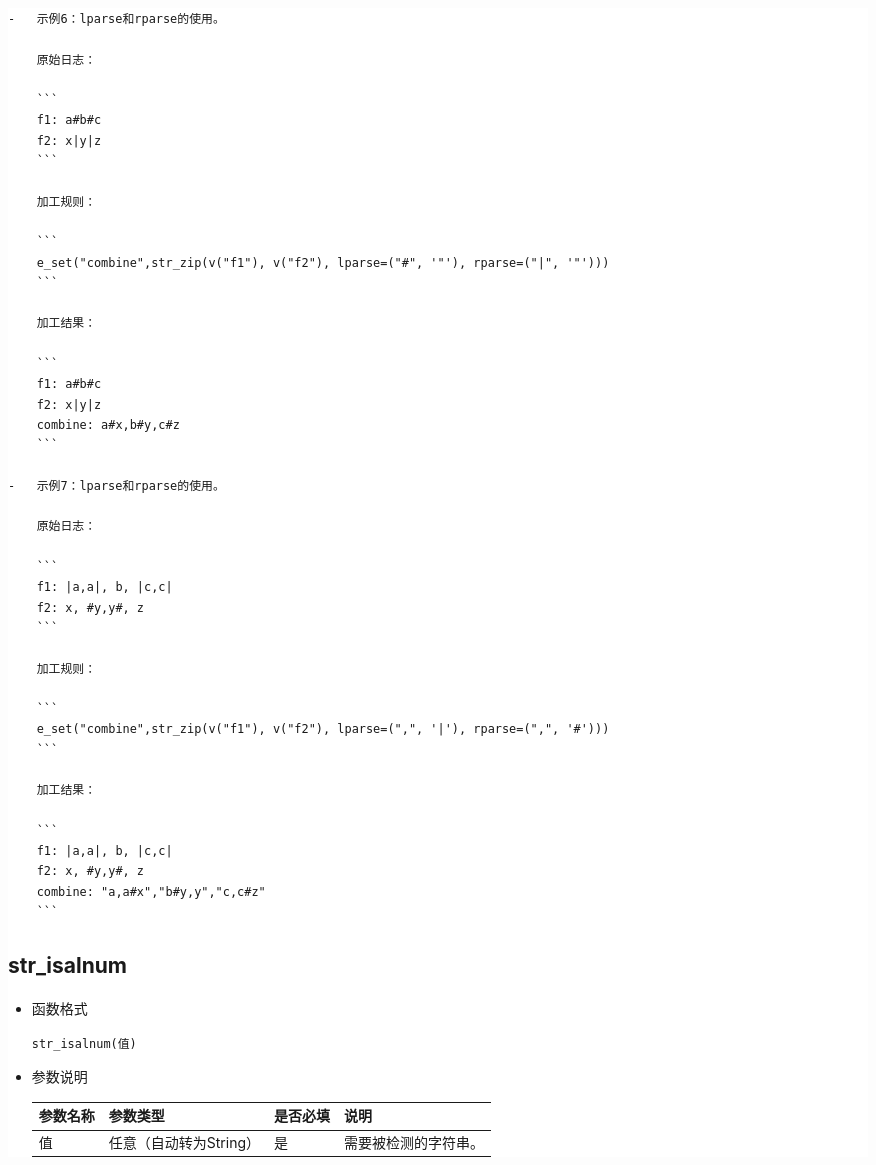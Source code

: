     -   示例6：lparse和rparse的使用。

        原始日志：

        ```
        f1: a#b#c
        f2: x|y|z
        ```

        加工规则：

        ```
        e_set("combine",str_zip(v("f1"), v("f2"), lparse=("#", '"'), rparse=("|", '"')))
        ```

        加工结果：

        ```
        f1: a#b#c
        f2: x|y|z
        combine: a#x,b#y,c#z
        ```

    -   示例7：lparse和rparse的使用。

        原始日志：

        ```
        f1: |a,a|, b, |c,c|
        f2: x, #y,y#, z
        ```

        加工规则：

        ```
        e_set("combine",str_zip(v("f1"), v("f2"), lparse=(",", '|'), rparse=(",", '#')))
        ```

        加工结果：

        ```
        f1: |a,a|, b, |c,c|
        f2: x, #y,y#, z
        combine: "a,a#x","b#y,y","c,c#z"
        ```


## str\_isalnum

-   函数格式

    ```
    str_isalnum(值)
    ```

-   参数说明

    |参数名称|参数类型|是否必填|说明|
    |----|----|----|--|
    |值|任意（自动转为String）|是|需要被检测的字符串。|
